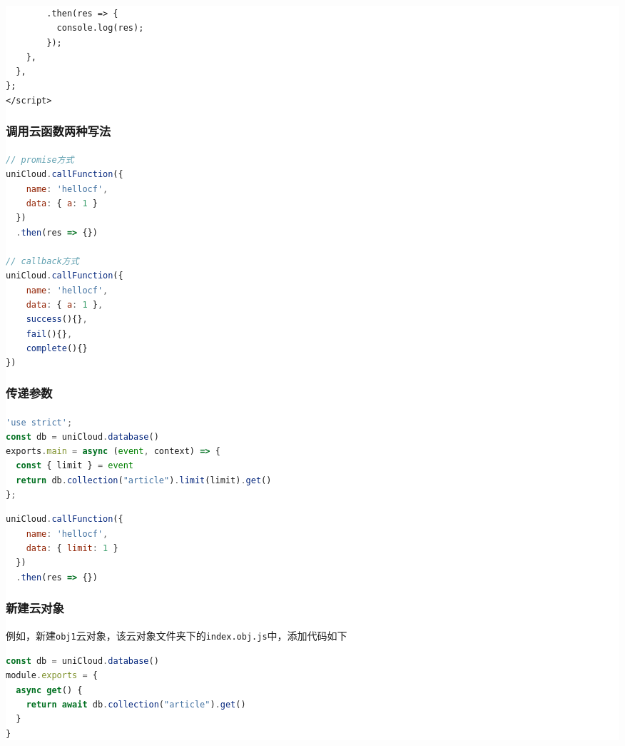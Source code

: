 ```vue
        .then(res => {
          console.log(res);
        });
    },
  },
};
</script>
```

### 调用云函数两种写法

```js
// promise方式
uniCloud.callFunction({
    name: 'hellocf',
    data: { a: 1 }
  })
  .then(res => {})

// callback方式
uniCloud.callFunction({
	name: 'hellocf',
	data: { a: 1 },
	success(){},
	fail(){},
	complete(){}
})
```

### 传递参数

```js
'use strict';
const db = uniCloud.database()
exports.main = async (event, context) => {
  const { limit } = event
  return db.collection("article").limit(limit).get()
};
```

```js
uniCloud.callFunction({
    name: 'hellocf',
    data: { limit: 1 }
  })
  .then(res => {})
```

### 新建云对象

例如，新建`obj1`云对象，该云对象文件夹下的`index.obj.js`中，添加代码如下

```js
const db = uniCloud.database()
module.exports = {
  async get() {
    return await db.collection("article").get()
  }
}
```
